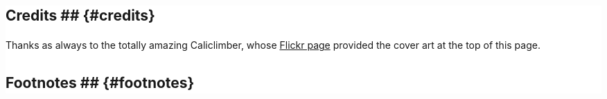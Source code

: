 [^magikoopa]:
    This seems to best describe
    [Magikoopas](http://www.mariowiki.com/Magikoopa), a magic-wielding version
    of the turtle-like Koopas who are a major enemy in Super Mario Bros.
    However, these do not appear in a Super Mario game until Super Mario
    World, which was released in 1990.

## Credits ## {#credits}

Thanks as always to the totally amazing Caliclimber, whose [Flickr
page](http://www.flickr.com/photos/caliclimber/sets/72157604433641001/)
provided the cover art at the top of this page.

## Footnotes ## {#footnotes}

